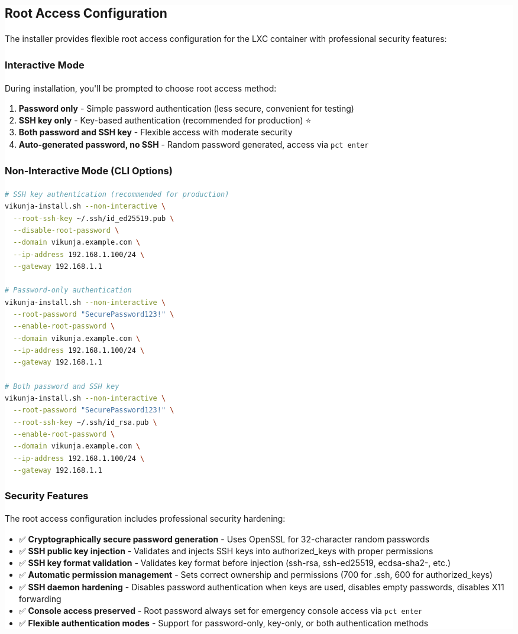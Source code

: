 ## Root Access Configuration

The installer provides flexible root access configuration for the LXC container with professional security features:

### Interactive Mode

During installation, you'll be prompted to choose root access method:

1. **Password only** - Simple password authentication (less secure, convenient for testing)
2. **SSH key only** - Key-based authentication (recommended for production) ⭐
3. **Both password and SSH key** - Flexible access with moderate security
4. **Auto-generated password, no SSH** - Random password generated, access via `pct enter`

### Non-Interactive Mode (CLI Options)

```bash
# SSH key authentication (recommended for production)
vikunja-install.sh --non-interactive \
  --root-ssh-key ~/.ssh/id_ed25519.pub \
  --disable-root-password \
  --domain vikunja.example.com \
  --ip-address 192.168.1.100/24 \
  --gateway 192.168.1.1

# Password-only authentication
vikunja-install.sh --non-interactive \
  --root-password "SecurePassword123!" \
  --enable-root-password \
  --domain vikunja.example.com \
  --ip-address 192.168.1.100/24 \
  --gateway 192.168.1.1

# Both password and SSH key
vikunja-install.sh --non-interactive \
  --root-password "SecurePassword123!" \
  --root-ssh-key ~/.ssh/id_rsa.pub \
  --enable-root-password \
  --domain vikunja.example.com \
  --ip-address 192.168.1.100/24 \
  --gateway 192.168.1.1
```

### Security Features

The root access configuration includes professional security hardening:

- ✅ **Cryptographically secure password generation** - Uses OpenSSL for 32-character random passwords
- ✅ **SSH public key injection** - Validates and injects SSH keys into authorized_keys with proper permissions
- ✅ **SSH key format validation** - Validates key format before injection (ssh-rsa, ssh-ed25519, ecdsa-sha2-, etc.)
- ✅ **Automatic permission management** - Sets correct ownership and permissions (700 for .ssh, 600 for authorized_keys)
- ✅ **SSH daemon hardening** - Disables password authentication when keys are used, disables empty passwords, disables X11 forwarding
- ✅ **Console access preserved** - Root password always set for emergency console access via `pct enter`
- ✅ **Flexible authentication modes** - Support for password-only, key-only, or both authentication methods
